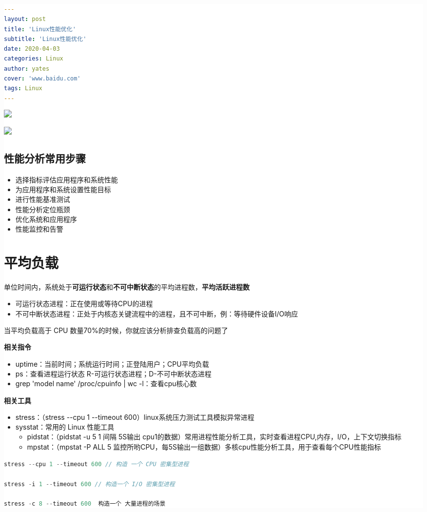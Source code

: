 ```yaml
---
layout: post
title: 'Linux性能优化'
subtitle: 'Linux性能优化'
date: 2020-04-03
categories: Linux
author: yates
cover: 'www.baidu.com'
tags: Linux
---
```


![](https://yatesblog.oss-cn-shenzhen.aliyuncs.com/img/2017-11-12-linux-relation/2.png)

![](https://yatesblog.oss-cn-shenzhen.aliyuncs.com/img/2017-11-12-linux-relation/3.png)

## 性能分析常用步骤

- 选择指标评估应用程序和系统性能
- 为应用程序和系统设置性能目标
- 进行性能基准测试
- 性能分析定位瓶颈
- 优化系统和应用程序
- 性能监控和告警

# 平均负载


单位时间内，系统处于**可运行状态**和**不可中断状态**的平均进程数，**平均活跃进程数**

- 可运行状态进程：正在使用或等待CPU的进程
- 不可中断状态进程：正处于内核态关键流程中的进程，且不可中断，例：等待硬件设备I/O响应

当平均负载高于 CPU 数量70%的时候，你就应该分析排查负载高的问题了


**相关指令**

- uptime：当前时间；系统运行时间；正登陆用户；CPU平均负载
- ps：查看进程运行状态 R-可运行状态进程；D-不可中断状态进程
- grep 'model name' /proc/cpuinfo | wc -l：查看cpu核心数

**相关工具**

- stress：（stress --cpu 1 --timeout 600）linux系统压力测试工具模拟异常进程
- sysstat：常用的 Linux 性能工具
	- pidstat：（pidstat -u 5 1 间隔 5S输出 cpu1的数据）常用进程性能分析工具，实时查看进程CPU,内存，I/O，上下文切换指标
	- mpstat：（mpstat -P ALL 5 监控所哟CPU，每5S输出一组数据）多核cpu性能分析工具，用于查看每个CPU性能指标

```java
stress --cpu 1 --timeout 600 // 构造 一个 CPU 密集型进程

stress -i 1 --timeout 600 // 构造一个 I/O 密集型进程

stress -c 8 --timeout 600  构造一个 大量进程的场景
```
